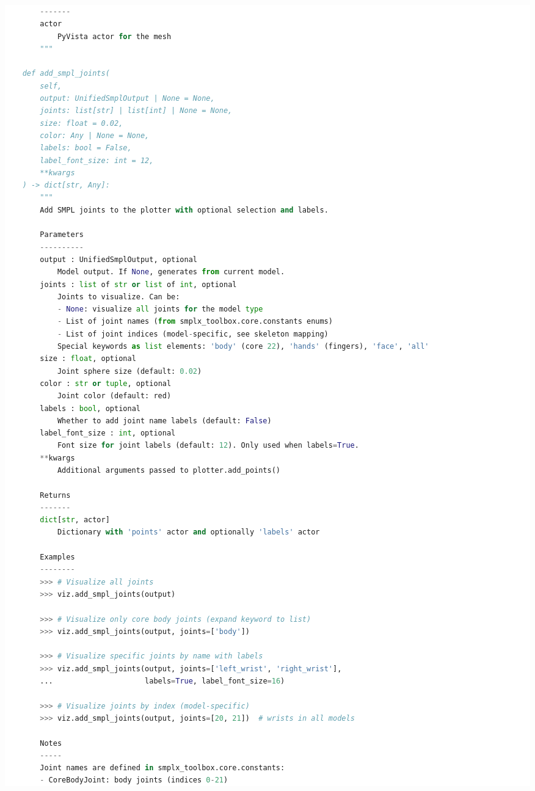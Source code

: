 ```python
        -------
        actor
            PyVista actor for the mesh
        """
        
    def add_smpl_joints(
        self,
        output: UnifiedSmplOutput | None = None,
        joints: list[str] | list[int] | None = None,
        size: float = 0.02,
        color: Any | None = None,
        labels: bool = False,
        label_font_size: int = 12,
        **kwargs
    ) -> dict[str, Any]:
        """
        Add SMPL joints to the plotter with optional selection and labels.
        
        Parameters
        ----------
        output : UnifiedSmplOutput, optional
            Model output. If None, generates from current model.
        joints : list of str or list of int, optional
            Joints to visualize. Can be:
            - None: visualize all joints for the model type
            - List of joint names (from smplx_toolbox.core.constants enums)
            - List of joint indices (model-specific, see skeleton mapping)
            Special keywords as list elements: 'body' (core 22), 'hands' (fingers), 'face', 'all'
        size : float, optional
            Joint sphere size (default: 0.02)
        color : str or tuple, optional
            Joint color (default: red)
        labels : bool, optional
            Whether to add joint name labels (default: False)
        label_font_size : int, optional
            Font size for joint labels (default: 12). Only used when labels=True.
        **kwargs
            Additional arguments passed to plotter.add_points()
            
        Returns
        -------
        dict[str, actor]
            Dictionary with 'points' actor and optionally 'labels' actor
            
        Examples
        --------
        >>> # Visualize all joints
        >>> viz.add_smpl_joints(output)
        
        >>> # Visualize only core body joints (expand keyword to list)
        >>> viz.add_smpl_joints(output, joints=['body'])
        
        >>> # Visualize specific joints by name with labels
        >>> viz.add_smpl_joints(output, joints=['left_wrist', 'right_wrist'], 
        ...                     labels=True, label_font_size=16)
        
        >>> # Visualize joints by index (model-specific)
        >>> viz.add_smpl_joints(output, joints=[20, 21])  # wrists in all models
        
        Notes
        -----
        Joint names are defined in smplx_toolbox.core.constants:
        - CoreBodyJoint: body joints (indices 0-21)
```
